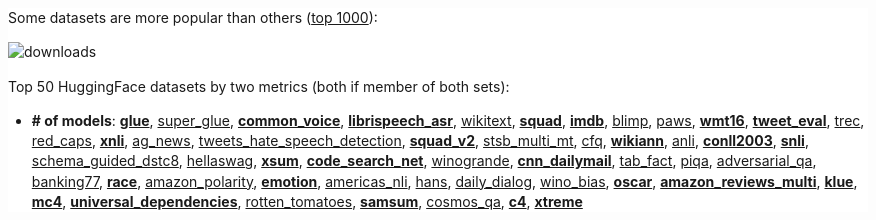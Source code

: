 
Some datasets are more popular than others (<a href="huggingface_hub/best_of/datasets/">top 1000</a>):

<img src="huggingface_hub/downloads.jpg" alt="downloads" width=700>

Top 50 HuggingFace datasets by two metrics (both if member of both sets):
<ul>
<li> <b># of models</b>: 
<b><a href="https://huggingface.co/models?dataset=dataset:glue">glue</a></b>,
<a href="https://huggingface.co/models?dataset=dataset:super_glue">super_glue</a>,
<b><a href="https://huggingface.co/models?dataset=dataset:common_voice">common_voice</a></b>,
<b><a href="https://huggingface.co/models?dataset=dataset:librispeech_asr">librispeech_asr</a></b>,
<a href="https://huggingface.co/models?dataset=dataset:wikitext">wikitext</a>,
<b><a href="https://huggingface.co/models?dataset=dataset:squad">squad</a></b>,
<b><a href="https://huggingface.co/models?dataset=dataset:imdb">imdb</a></b>,
<a href="https://huggingface.co/models?dataset=dataset:blimp">blimp</a>,
<a href="https://huggingface.co/models?dataset=dataset:paws">paws</a>,
<b><a href="https://huggingface.co/models?dataset=dataset:wmt16">wmt16</a></b>,
<b><a href="https://huggingface.co/models?dataset=dataset:tweet_eval">tweet_eval</a></b>,
<a href="https://huggingface.co/models?dataset=dataset:trec">trec</a>,
<a href="https://huggingface.co/models?dataset=dataset:red_caps">red_caps</a>,
<b><a href="https://huggingface.co/models?dataset=dataset:xnli">xnli</a></b>,
<a href="https://huggingface.co/models?dataset=dataset:ag_news">ag_news</a>,
<a href="https://huggingface.co/models?dataset=dataset:tweets_hate_speech_detection">tweets_hate_speech_detection</a>,
<b><a href="https://huggingface.co/models?dataset=dataset:squad_v2">squad_v2</a></b>,
<a href="https://huggingface.co/models?dataset=dataset:stsb_multi_mt">stsb_multi_mt</a>,
<a href="https://huggingface.co/models?dataset=dataset:cfq">cfq</a>,
<b><a href="https://huggingface.co/models?dataset=dataset:wikiann">wikiann</a></b>,
<a href="https://huggingface.co/models?dataset=dataset:anli">anli</a>,
<b><a href="https://huggingface.co/models?dataset=dataset:conll2003">conll2003</a></b>,
<b><a href="https://huggingface.co/models?dataset=dataset:snli">snli</a></b>,
<a href="https://huggingface.co/models?dataset=dataset:schema_guided_dstc8">schema_guided_dstc8</a>,
<a href="https://huggingface.co/models?dataset=dataset:hellaswag">hellaswag</a>,
<b><a href="https://huggingface.co/models?dataset=dataset:xsum">xsum</a></b>,
<b><a href="https://huggingface.co/models?dataset=dataset:code_search_net">code_search_net</a></b>,
<a href="https://huggingface.co/models?dataset=dataset:winogrande">winogrande</a>,
<b><a href="https://huggingface.co/models?dataset=dataset:cnn_dailymail">cnn_dailymail</a></b>,
<a href="https://huggingface.co/models?dataset=dataset:tab_fact">tab_fact</a>,
<a href="https://huggingface.co/models?dataset=dataset:piqa">piqa</a>,
<a href="https://huggingface.co/models?dataset=dataset:adversarial_qa">adversarial_qa</a>,
<a href="https://huggingface.co/models?dataset=dataset:banking77">banking77</a>,
<b><a href="https://huggingface.co/models?dataset=dataset:race">race</a></b>,
<a href="https://huggingface.co/models?dataset=dataset:amazon_polarity">amazon_polarity</a>,
<b><a href="https://huggingface.co/models?dataset=dataset:emotion">emotion</a></b>,
<a href="https://huggingface.co/models?dataset=dataset:americas_nli">americas_nli</a>,
<a href="https://huggingface.co/models?dataset=dataset:hans">hans</a>,
<a href="https://huggingface.co/models?dataset=dataset:daily_dialog">daily_dialog</a>,
<a href="https://huggingface.co/models?dataset=dataset:wino_bias">wino_bias</a>,
<b><a href="https://huggingface.co/models?dataset=dataset:oscar">oscar</a></b>,
<b><a href="https://huggingface.co/models?dataset=dataset:amazon_reviews_multi">amazon_reviews_multi</a></b>,
<b><a href="https://huggingface.co/models?dataset=dataset:klue">klue</a></b>,
<b><a href="https://huggingface.co/models?dataset=dataset:mc4">mc4</a></b>,
<b><a href="https://huggingface.co/models?dataset=dataset:universal_dependencies">universal_dependencies</a></b>,
<a href="https://huggingface.co/models?dataset=dataset:rotten_tomatoes">rotten_tomatoes</a>,
<b><a href="https://huggingface.co/models?dataset=dataset:samsum">samsum</a></b>,
<a href="https://huggingface.co/models?dataset=dataset:cosmos_qa">cosmos_qa</a>,
<b><a href="https://huggingface.co/models?dataset=dataset:c4">c4</a></b>,
<b><a href="https://huggingface.co/models?dataset=dataset:xtreme">xtreme</a></b> </li>

